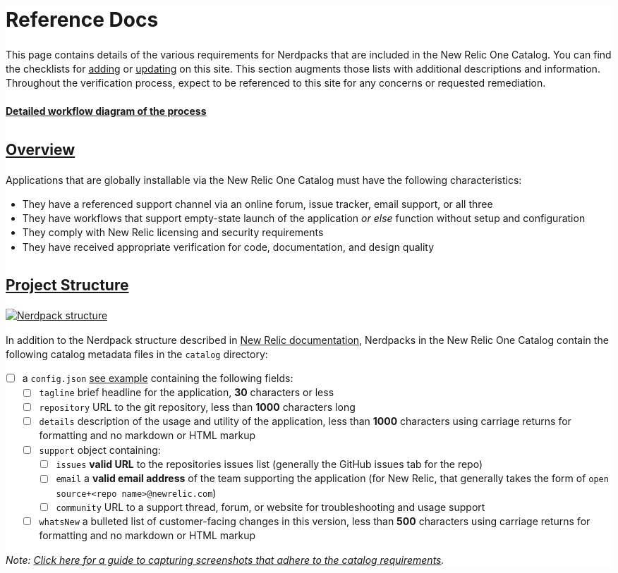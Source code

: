 # Reference Docs

This page contains details of the various requirements for Nerdpacks that are included in the New Relic One Catalog. You can find the checklists for [adding](/add-checklist) or [updating](/update-checklist) on this site. This section augments those lists with additional descriptions and information. Throughout the verification process, expect to be referenced to this site for any concerns or requested remediation.

#### [Detailed workflow diagram of the process](workflow)

## [Overview](#overview)

Applications that are globally installable via the New Relic One Catalog must have the following characteristics:

- They have a referenced support channel via an online forum, issue tracker, email support, or all three
- They have workflows that support empty-state launch of the application *or else* function without setup and configuration
- They comply with New Relic licensing and security requirements
- They have received appropriate verification for code, documentation, and design quality

## [Project Structure](#project-structure)

[![Nerdpack structure](https://docs.newrelic.com/sites/default/files/thumbnails/image/nerdpack-file-structure.png)](https://docs.newrelic.com/docs/new-relic-one/use-new-relic-one/build-new-relic-one/new-relic-one-application-nerdpack-file-structure)

In addition to the Nerdpack structure described in [New Relic documentation](https://docs.newrelic.com/docs/new-relic-one/use-new-relic-one/build-new-relic-one/new-relic-one-application-nerdpack-file-structure), Nerdpacks in the New Relic One Catalog contain the following catalog metadata files in the `catalog` directory:

- [ ] a `config.json` [see example](https://github.com/newrelic/nr1-catalog/tree/master/examples/catalog/config.json) containing the following fields:
  - [ ] `tagline` brief headline for the application, **30** characters or less
  - [ ] `repository` URL to the git repository, less than **1000** characters long
  - [ ] `details` description of the usage and utility of the application, less than **1000** characters using carriage returns for formatting and no markdown or HTML markup
  - [ ] `support` object containing:
    - [ ] `issues` **valid URL** to the repositories issues list (generally the GitHub issues tab for the repo)
    - [ ] `email` a **valid email address** of the team supporting the application (for New Relic, that generally takes the form of `opensource+<repo name>@newrelic.com`)
    - [ ] `community` URL to a support thread, forum, or website for troubleshooting and usage support
  - [ ] `whatsNew` a bulleted list of customer-facing changes in this version, less than **500** characters using carriage returns for formatting and no markdown or HTML markup

_Note: [Click here for a guide to capturing screenshots that adhere to the catalog requirements](./guides/capturing-screenshots)._

